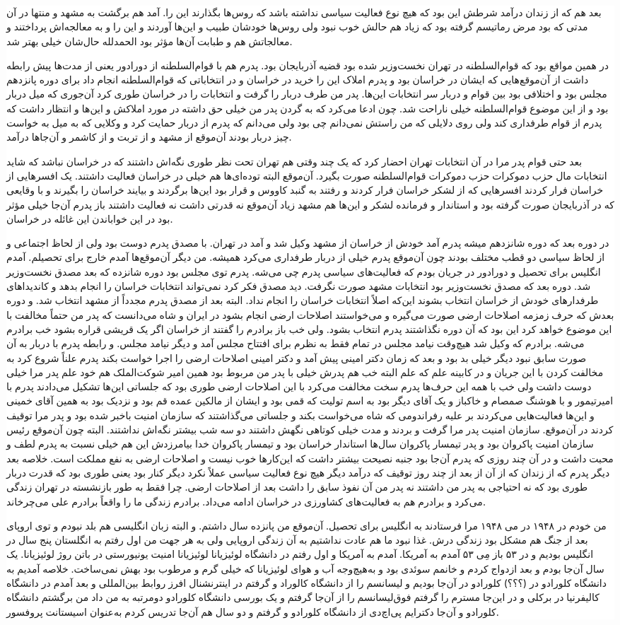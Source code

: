 بعد هم که از زندان درآمد شرطش این بود که هیچ نوع فعالیت سیاسی نداشته باشد که روس‌ها بگذارند این را. آمد هم برگشت به مشهد و منتها در آن مدتی که بود مرض رماتیسم گرفته بود که زیاد هم حالش خوب نبود ولی روس‌ها خودشان طبیب و این‌ها آوردند و این را و به معالجه‌اش پرداختند و معالجاتش هم و طبابت آن‌ها مؤثر بود الحمدلله حال‌شان خیلی بهتر شد.

در همین مواقع بود که قوام‌السلطنه در تهران نخست‌وزیر شده بود قضیه آذربایجان بود. پدرم هم با قوام‌السلطنه از دورادور یعنی از مدت‌ها پیش رابطه داشت از آن‌موقع‌هایی که ایشان در خراسان بود و پدرم املاک این را خرید در خراسان و در انتخاباتی که قوام‌السلطنه انجام داد برای دوره پانزدهم مجلس بود و اختلافی بود بین قوام و دربار سر انتخابات این‌ها. پدر من طرف دربار را گرفت و انتخابات را در خراسان طوری کرد آن‌جوری که میل دربار بود و از این موضوع قوام‌السلطنه خیلی ناراحت شد. چون ادعا می‌کرد که به گردن پدر من خیلی حق داشته در مورد املاکش و این‌ها و انتظار داشت که پدرم از قوام طرفداری کند ولی روی دلایلی که من راستش نمی‌دانم چی بود ولی می‌دانم که پدرم از دربار حمایت کرد و وکلایی که به میل به خواست چیز دربار بودند آن‌موقع از مشهد و از تربت و از کاشمر و آن‌جاها درآمد.

بعد حتی قوام پدر مرا در آن انتخابات تهران احضار کرد که یک چند وقتی هم تهران تحت نظر طوری نگه‌اش داشتند که در خراسان نباشد که شاید انتخابات مال حزب دموکرات حزب دموکرات قوام‌السلطنه صورت بگیرد. آن‌موقع البته توده‌ای‌ها هم خیلی در خراسان فعالیت داشتند. یک افسرهایی از خراسان فرار کردند افسرهایی که از لشکر خراسان فرار کردند و رفتند به گنبد کاووس و قرار بود این‌ها برگردند و بیایند خراسان را بگیرند و با وقایعی که در آذربایجان صورت گرفته بود و استاندار و فرمانده لشکر و این‌ها هم مشهد زیاد آن‌موقع نه قدرتی داشت نه فعالیت داشتند باز پدرم آن‌جا خیلی مؤثر بود در این خواباندن این غائله در خراسان.

در دوره بعد که دوره شانزدهم میشه پدرم آمد خودش از خراسان از مشهد وکیل شد و آمد در تهران. با مصدق پدرم دوست بود ولی از لحاظ اجتماعی و از لحاظ سیاسی دو قطب مختلف بودند چون آن‌موقع پدرم خیلی از دربار طرفداری می‌کرد همیشه. من دیگر آن‌موقع‌ها آمدم خارج برای تحصیلم. آمدم انگلیس برای تحصیل و دورادور در جریان بودم که فعالیت‌های سیاسی پدرم چی می‌شه. پدرم توی مجلس بود دوره شانزده که بعد مصدق نخست‌وزیر شد. دوره بعد که مصدق نخست‌وزیر بود انتخابات مشهد صورت نگرفت. دید مصدق فکر کرد نمی‌تواند انتخابات خراسان را انجام بدهد و کاندیداهای طرفدارهای خودش از خراسان انتخاب بشوند این‌که اصلاً انتخابات خراسان را انجام نداد. البته بعد از مصدق پدرم مجدداً از مشهد انتخاب شد. و دوره بعدش که حرف زمزمه اصلاحات ارضی صورت می‌گیره و می‌خواستند اصلاحات ارضی انجام بشود در ایران و شاه می‌دانست که پدر من حتماً مخالفت با این موضوع خواهد کرد این بود که آن دوره نگذاشتند پدرم انتخاب بشود. ولی خب باز برادرم را گفتند از خراسان اگر یک قریشی قراره بشود خب برادرم می‌شه. برادرم که وکیل شد هیچ‌وقت نیامد مجلس در تمام فقط به نظرم برای افتتاح مجلس آمد و دیگر نیامد مجلس. و رابطه پدرم با دربار به آن صورت سابق نبود دیگر خیلی بد بود و بعد که زمان دکتر امینی پیش آمد و دکتر امینی اصلاحات ارضی را اجرا خواست بکند پدرم علناً شروع کرد به مخالفت کردن با این جریان و در کابینه علم که علم البته خب هم پدرش خیلی با پدر من مربوط بود همین امیر شوکت‌الملک هم خود علم پدر مرا خیلی دوست داشت ولی خب با همه این حرف‌ها پدرم سخت مخالفت می‌کرد با این اصلاحات ارضی طوری بود که جلساتی این‌ها تشکیل می‌دادند پدرم با امیرتیمور و با هوشنگ صمصام و خاکباز و یک آقای دیگر بود به اسم تولیت که قمی بود و ایشان از مالکین عمده قم بود و نزدیک بود به همین آقای خمینی و این‌ها فعالیت‌هایی می‌کردند بر علیه رفراندومی که شاه می‌خواست بکند و جلساتی می‌گذاشتند که سازمان امنیت باخبر شده بود و پدر مرا توقیف کردند در آن‌موقع. سازمان امنیت پدر مرا گرفت و بردند و مدت خیلی کوتاهی نگهش داشتند دو سه شب بیشتر نگه‌اش نداشتند. البته چون آن‌موقع رئیس سازمان امنیت پاکروان بود و پدر تیمسار پاکروان سال‌ها استاندار خراسان بود و تیمسار پاکروان خدا بیامرزدش این هم خیلی نسبت به پدرم لطف و محبت داشت و در آن چند روزی که پدرم آن‌جا بود جنبه نصیحت بیشتر داشت که این‌کار‌ها خوب نیست و اصلاحات ارضی به نفع مملکت است. خلاصه بعد دیگر پدرم که از زندان که از آن از بعد از چند روز توقیف که درآمد دیگر هیچ نوع فعالیت سیاسی عملاً نکرد دیگر کنار بود یعنی طوری بود که قدرت دربار طوری بود که نه احتیاجی به پدر من داشتند نه پدر من آن نفوذ سابق را داشت بعد از اصلاحات ارضی. چرا فقط به طور بازنشسته در تهران زندگی می‌کرد و برادرم هم به فعالیت‌های کشاورزی در خراسان ادامه می‌داد. برادرم زندگی ما را واقعاً برادرم علی می‌چرخاند.

من خودم در ۱۹۴۸ در می ۱۹۴۸ مرا فرستادند به انگلیس برای تحصیل. آن‌موقع من پانزده سال داشتم. و البته زبان انگلیسی هم بلد نبودم و توی اروپای بعد از جنگ هم مشکل بود زندگی درش. غذا نبود ما هم عادت نداشتیم به آن زندگی اروپایی ولی به هر جهت من اول رفتم به انگلستان پنج سال در انگلیس بودیم و در ۵۳ باز مِی ۵۳ آمدم به آمریکا. آمدم به آمریکا و اول رفتم در دانشگاه لوئیزیانا لوئیزیانا امنیت یونیورستی در باتن روژ لوئیزیانا. یک سال آن‌جا بودم و بعد ازدواج کردم و خانمم سوئدی بود و به‌هیچ‌وجه آب و هوای لوئیزیانا که خیلی گرم و مرطوب بود بهش نمی‌ساخت. خلاصه آمدیم به دانشگاه کلورادو در (؟؟؟) کلورادو در آن‌جا بودیم و لیسانسم را از دانشگاه کالوراد و گرفتم در اینترنشنال افرز روابط بین‌المللی و بعد آمدم در دانشگاه کالیفرنیا در برکلی و در این‌جا مسترم را گرفتم فوق‌لیسانسم را از آن‌جا گرفتم و یک بورسی دانشگاه کلورادو دومرتبه به من داد من برگشتم دانشگاه کلورادو و آن‌جا دکترایم پی‌اچ‌دی از دانشگاه کلورادو و گرفتم و دو سال هم آن‌جا تدریس کردم به‌عنوان اسیستانت پروفسور.
